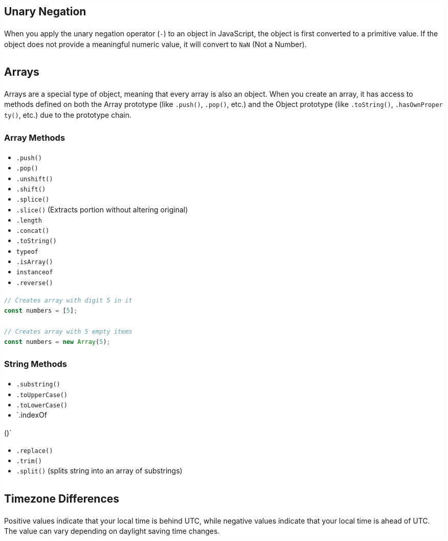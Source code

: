 ## Unary Negation

When you apply the unary negation operator (`-`) to an object in JavaScript, the object is first converted to a primitive value. If the object does not provide a meaningful numeric value, it will convert to `NaN` (Not a Number).

## Arrays

Arrays are a special type of object, meaning that every array is also an object. When you create an array, it has access to methods defined on both the Array prototype (like `.push()`, `.pop()`, etc.) and the Object prototype (like `.toString()`, `.hasOwnProperty()`, etc.) due to the prototype chain.

### Array Methods

- `.push()`
- `.pop()`
- `.unshift()`
- `.shift()`
- `.splice()`
- `.slice()` (Extracts portion without altering original)
- `.length`
- `.concat()`
- `.toString()`
- `typeof`
- `.isArray()`
- `instanceof`
- `.reverse()`

```javascript
// Creates array with digit 5 in it
const numbers = [5];

// Creates array with 5 empty items
const numbers = new Array(5);
```

### String Methods

- `.substring()`
- `.toUpperCase()`
- `.toLowerCase()`
- `.indexOf

()`
- `.replace()`
- `.trim()`
- `.split()` (splits string into an array of substrings)

## Timezone Differences

Positive values indicate that your local time is behind UTC, while negative values indicate that your local time is ahead of UTC. The value can vary depending on daylight saving time changes.
